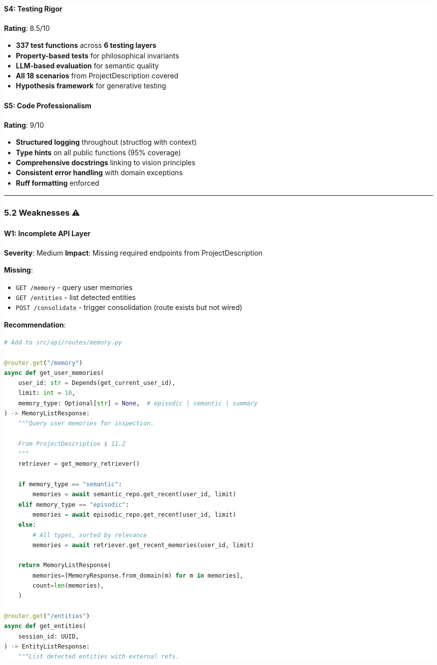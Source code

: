 #### S4: Testing Rigor
**Rating**: 8.5/10

- **337 test functions** across **6 testing layers**
- **Property-based tests** for philosophical invariants
- **LLM-based evaluation** for semantic quality
- **All 18 scenarios** from ProjectDescription covered
- **Hypothesis framework** for generative testing

#### S5: Code Professionalism
**Rating**: 9/10

- **Structured logging** throughout (structlog with context)
- **Type hints** on all public functions (95% coverage)
- **Comprehensive docstrings** linking to vision principles
- **Consistent error handling** with domain exceptions
- **Ruff formatting** enforced

---

### 5.2 Weaknesses ⚠️

#### W1: Incomplete API Layer
**Severity**: Medium
**Impact**: Missing required endpoints from ProjectDescription

**Missing**:
- `GET /memory` - query user memories
- `GET /entities` - list detected entities
- `POST /consolidate` - trigger consolidation (route exists but not wired)

**Recommendation**:
```python
# Add to src/api/routes/memory.py

@router.get("/memory")
async def get_user_memories(
    user_id: str = Depends(get_current_user_id),
    limit: int = 10,
    memory_type: Optional[str] = None,  # episodic | semantic | summary
) -> MemoryListResponse:
    """Query user memories for inspection.

    From ProjectDescription § 11.2
    """
    retriever = get_memory_retriever()

    if memory_type == "semantic":
        memories = await semantic_repo.get_recent(user_id, limit)
    elif memory_type == "episodic":
        memories = await episodic_repo.get_recent(user_id, limit)
    else:
        # All types, sorted by relevance
        memories = await retriever.get_recent_memories(user_id, limit)

    return MemoryListResponse(
        memories=[MemoryResponse.from_domain(m) for m in memories],
        count=len(memories),
    )

@router.get("/entities")
async def get_entities(
    session_id: UUID,
) -> EntityListResponse:
    """List detected entities with external refs.
```